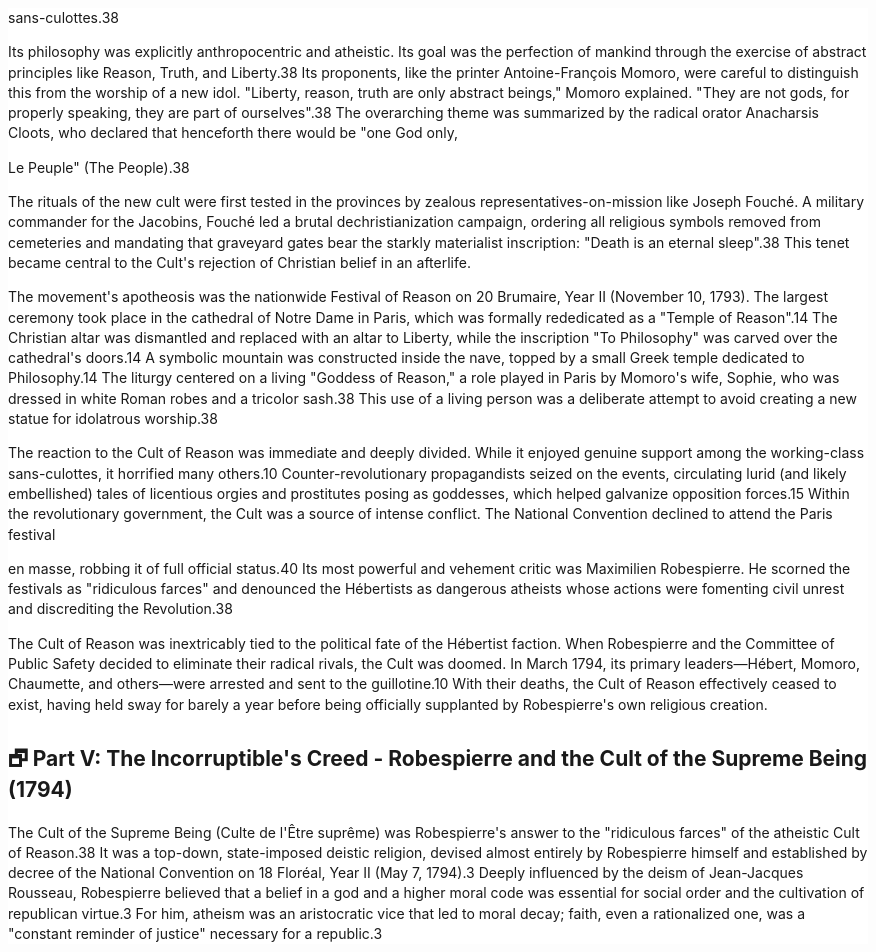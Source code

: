 sans-culottes.38

Its philosophy was explicitly anthropocentric and atheistic. Its goal was the perfection of mankind through the exercise of abstract principles like Reason, Truth, and Liberty.38 Its proponents, like the printer Antoine-François Momoro, were careful to distinguish this from the worship of a new idol. "Liberty, reason, truth are only abstract beings," Momoro explained. "They are not gods, for properly speaking, they are part of ourselves".38 The overarching theme was summarized by the radical orator Anacharsis Cloots, who declared that henceforth there would be "one God only,

Le Peuple" (The People).38

The rituals of the new cult were first tested in the provinces by zealous representatives-on-mission like Joseph Fouché. A military commander for the Jacobins, Fouché led a brutal dechristianization campaign, ordering all religious symbols removed from cemeteries and mandating that graveyard gates bear the starkly materialist inscription: "Death is an eternal sleep".38 This tenet became central to the Cult's rejection of Christian belief in an afterlife.

The movement's apotheosis was the nationwide Festival of Reason on 20 Brumaire, Year II (November 10, 1793). The largest ceremony took place in the cathedral of Notre Dame in Paris, which was formally rededicated as a "Temple of Reason".14 The Christian altar was dismantled and replaced with an altar to Liberty, while the inscription "To Philosophy" was carved over the cathedral's doors.14 A symbolic mountain was constructed inside the nave, topped by a small Greek temple dedicated to Philosophy.14 The liturgy centered on a living "Goddess of Reason," a role played in Paris by Momoro's wife, Sophie, who was dressed in white Roman robes and a tricolor sash.38 This use of a living person was a deliberate attempt to avoid creating a new statue for idolatrous worship.38

The reaction to the Cult of Reason was immediate and deeply divided. While it enjoyed genuine support among the working-class sans-culottes, it horrified many others.10 Counter-revolutionary propagandists seized on the events, circulating lurid (and likely embellished) tales of licentious orgies and prostitutes posing as goddesses, which helped galvanize opposition forces.15 Within the revolutionary government, the Cult was a source of intense conflict. The National Convention declined to attend the Paris festival

en masse, robbing it of full official status.40 Its most powerful and vehement critic was Maximilien Robespierre. He scorned the festivals as "ridiculous farces" and denounced the Hébertists as dangerous atheists whose actions were fomenting civil unrest and discrediting the Revolution.38

The Cult of Reason was inextricably tied to the political fate of the Hébertist faction. When Robespierre and the Committee of Public Safety decided to eliminate their radical rivals, the Cult was doomed. In March 1794, its primary leaders—Hébert, Momoro, Chaumette, and others—were arrested and sent to the guillotine.10 With their deaths, the Cult of Reason effectively ceased to exist, having held sway for barely a year before being officially supplanted by Robespierre's own religious creation.

  

## 🗗️ Part V: The Incorruptible's Creed - Robespierre and the Cult of the Supreme Being (1794)

  

The Cult of the Supreme Being (Culte de l'Être suprême) was Robespierre's answer to the "ridiculous farces" of the atheistic Cult of Reason.38 It was a top-down, state-imposed deistic religion, devised almost entirely by Robespierre himself and established by decree of the National Convention on 18 Floréal, Year II (May 7, 1794).3 Deeply influenced by the deism of Jean-Jacques Rousseau, Robespierre believed that a belief in a god and a higher moral code was essential for social order and the cultivation of republican virtue.3 For him, atheism was an aristocratic vice that led to moral decay; faith, even a rationalized one, was a "constant reminder of justice" necessary for a republic.3
